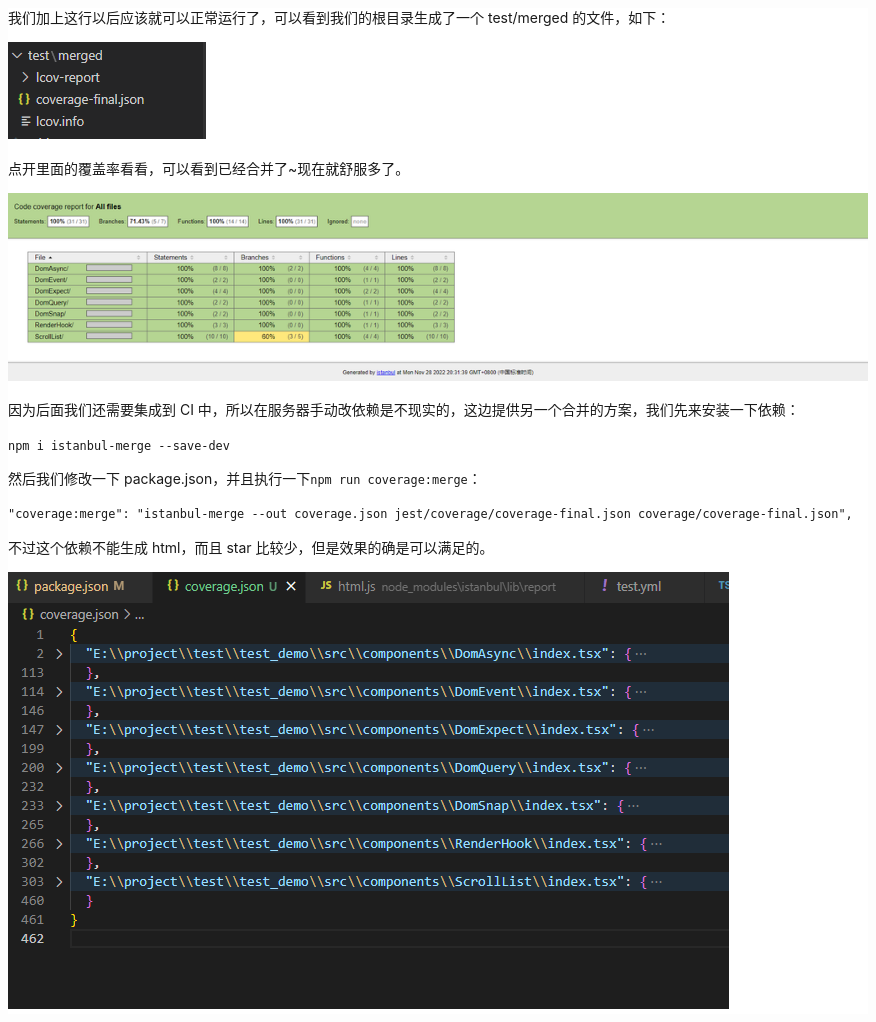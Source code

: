 我们加上这行以后应该就可以正常运行了，可以看到我们的根目录生成了一个 test/merged 的文件，如下：

![](./images/477b559ffb5e4a30b50012b394cd55d7~tplv-k3u1fbpfcp-zoom-1.image.png)

点开里面的覆盖率看看，可以看到已经合并了~现在就舒服多了。

![](./images/789da12db36c4655af49321927fe523e~tplv-k3u1fbpfcp-zoom-1.image.png)

因为后面我们还需要集成到 CI 中，所以在服务器手动改依赖是不现实的，这边提供另一个合并的方案，我们先来安装一下依赖：

```
npm i istanbul-merge --save-dev
```

然后我们修改一下 package.json，并且执行一下`npm run coverage:merge`：

```
"coverage:merge": "istanbul-merge --out coverage.json jest/coverage/coverage-final.json coverage/coverage-final.json",
```

不过这个依赖不能生成 html，而且 star 比较少，但是效果的确是可以满足的。

![](./images/23b3897dfeed43529e0a3f043bf107ae~tplv-k3u1fbpfcp-zoom-1.image.png)
